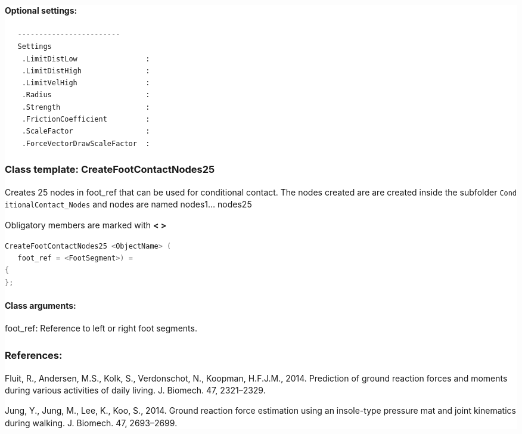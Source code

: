 #### Optional settings:
```
   ------------------------
   Settings 
    .LimitDistLow                : 
    .LimitDistHigh               :
    .LimitVelHigh                :
    .Radius                      :
    .Strength                    :
    .FrictionCoefficient         :
    .ScaleFactor                 :
    .ForceVectorDrawScaleFactor  :
```

### Class template: CreateFootContactNodes25 
Creates 25 nodes in foot_ref that can be used for conditional contact. 
The nodes created are are created inside the subfolder `ConditionalContact_Nodes` 
and nodes are named nodes1… nodes25


Obligatory members are marked with **< >** 
```c++
CreateFootContactNodes25 <ObjectName> (
   foot_ref = <FootSegment>) =  
{ 
};
```

#### Class arguments:
foot_ref: 
	Reference to left or right foot segments. 


### References:
Fluit, R., Andersen, M.S., Kolk, S., Verdonschot, N., Koopman, H.F.J.M., 2014. Prediction of ground reaction forces and moments during various activities of daily living. J. Biomech. 47, 2321–2329.

Jung, Y., Jung, M., Lee, K., Koo, S., 2014. Ground reaction force estimation using an insole-type pressure mat and joint kinematics during walking. J. Biomech. 47, 2693–2699.
